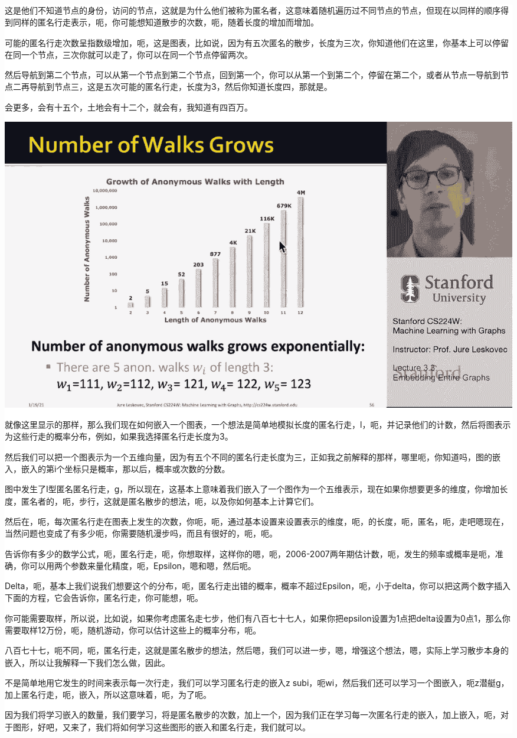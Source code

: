 这是他们不知道节点的身份，访问的节点，这就是为什么他们被称为匿名者，这意味着随机遍历过不同节点的节点，但现在以同样的顺序得到同样的匿名行走表示，呃，你可能想知道散步的次数，呃，随着长度的增加而增加。

可能的匿名行走次数呈指数级增加，呃，这是图表，比如说，因为有五次匿名的散步，长度为三次，你知道他们在这里，你基本上可以停留在同一个节点，三次你就可以走了，你可以在同一个节点停留两次。

然后导航到第二个节点，可以从第一个节点到第二个节点，回到第一个，你可以从第一个到第二个，停留在第二个，或者从节点一导航到节点二再导航到节点三，这是五次可能的匿名行走，长度为3，然后你知道长度四，那就是。

会更多，会有十五个，土地会有十二个，就会有，我知道有四百万。

![](img/e191f09fc5431ff94c9a2740174462cd_5.png)

就像这里显示的那样，那么我们现在如何嵌入一个图表，一个想法是简单地模拟长度的匿名行走，l，呃，并记录他们的计数，然后将图表示为这些行走的概率分布，例如，如果我选择匿名行走长度为3。

然后我们可以把一个图表示为一个五维向量，因为有五个不同的匿名行走长度为三，正如我之前解释的那样，哪里呃，你知道吗，图的嵌入，嵌入的第i个坐标只是概率，那以后，概率或次数的分数。

图中发生了I型匿名匿名行走，g，所以现在，这基本上意味着我们嵌入了一个图作为一个五维表示，现在如果你想要更多的维度，你增加长度，匿名者的，呃，步行，这就是匿名散步的想法，呃，以及你如何基本上计算它们。

然后在，呃，每次匿名行走在图表上发生的次数，你呃，呃，通过基本设置来设置表示的维度，呃，的长度，呃，匿名，呃，走吧嗯现在，当然问题也变成了有多少呃，你需要随机漫步吗，而且有很好的，呃，呃。

告诉你有多少的数学公式，呃，匿名行走，呃，你想取样，这样你的嗯，呃，2006-2007两年期估计数，呃，发生的频率或概率是呃，准确，你可以用两个参数来量化精度，呃，Epsilon，嗯和嗯，然后呃。

Delta，呃，基本上我们说我们想要这个的分布，呃，匿名行走出错的概率，概率不超过Epsilon，呃，小于delta，你可以把这两个数字插入下面的方程，它会告诉你，匿名行走，你可能想，呃。

你可能需要取样，所以说，比如说，如果你考虑匿名走七步，他们有八百七十七人，如果你把epsilon设置为1点把delta设置为0点1，那么你需要取样12万份，呃，随机游动，你可以估计这些上的概率分布，呃。

八百七十七，呃不同，呃，匿名行走，这就是匿名散步的想法，然后嗯，我们可以进一步，嗯，增强这个想法，嗯，实际上学习散步本身的嵌入，所以让我解释一下我们怎么做，因此。

不是简单地用它发生的时间来表示每一次行走，我们可以学习匿名行走的嵌入z subi，呃wi，然后我们还可以学习一个图嵌入，呃z潜艇g，加上匿名行走，呃，嵌入，所以这意味着，呃，为了呃。

因为我们将学习嵌入的数量，我们要学习，将是匿名散步的次数，加上一个，因为我们正在学习每一次匿名行走的嵌入，加上嵌入，呃，对于图形，好吧，又来了，我们将如何学习这些图形的嵌入和匿名行走，我们就可以。
